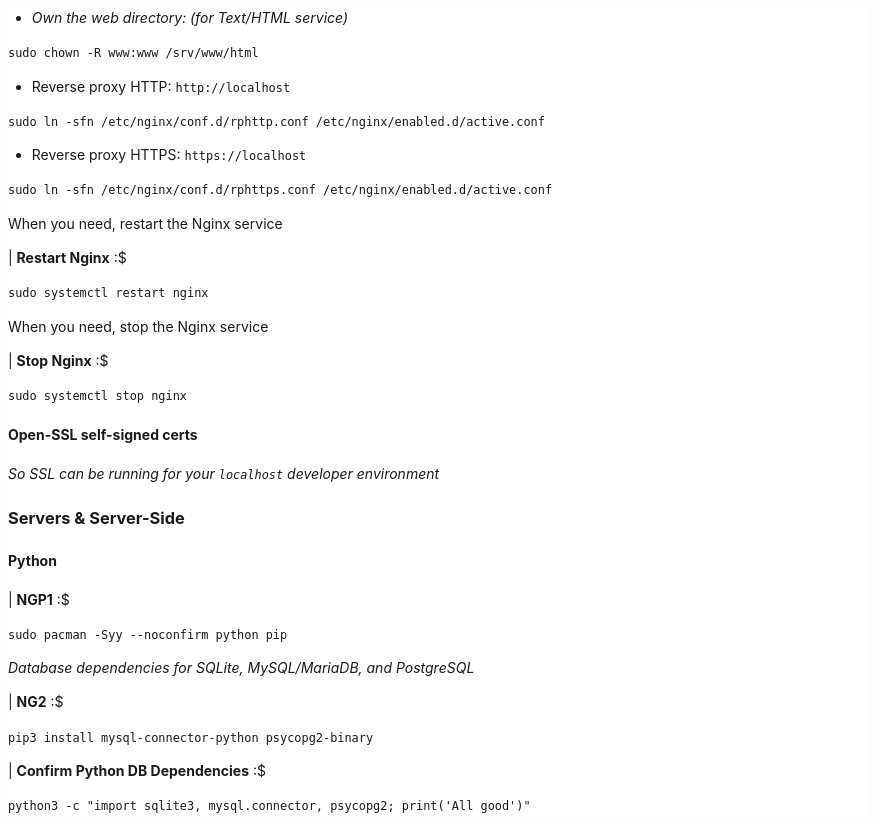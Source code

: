 - *Own the web directory: (for Text/HTML service)*

```console
sudo chown -R www:www /srv/www/html
```

- Reverse proxy HTTP: `http://localhost`

```console
sudo ln -sfn /etc/nginx/conf.d/rphttp.conf /etc/nginx/enabled.d/active.conf
```

- Reverse proxy HTTPS: `https://localhost`

```console
sudo ln -sfn /etc/nginx/conf.d/rphttps.conf /etc/nginx/enabled.d/active.conf
```

When you need, restart the Nginx service

| **Restart Nginx** :$

```console
sudo systemctl restart nginx
```

When you need, stop the Nginx service

| **Stop Nginx** :$

```console
sudo systemctl stop nginx
```

#### Open-SSL self-signed certs
*So SSL can be running for your `localhost` developer environment*

### Servers & Server-Side
#### Python

| **NGP1** :$

```console
sudo pacman -Syy --noconfirm python pip
```

*Database dependencies for SQLite, MySQL/MariaDB, and PostgreSQL*

| **NG2** :$

```console
pip3 install mysql-connector-python psycopg2-binary
```

| **Confirm Python DB Dependencies** :$

```console
python3 -c "import sqlite3, mysql.connector, psycopg2; print('All good')"
```
